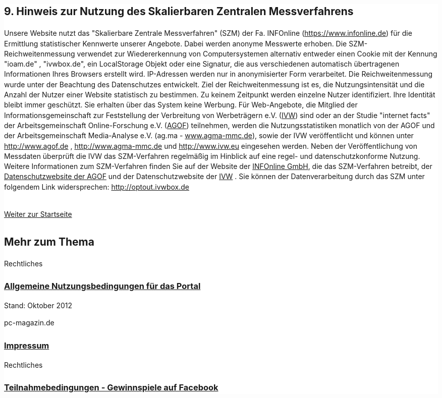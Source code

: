 **9. Hinweis zur Nutzung des Skalierbaren Zentralen Messverfahrens**
--------------------------------------------------------------------

Unsere Website nutzt das "Skalierbare Zentrale Messverfahren" (SZM) der Fa. INFOnline (https://www.infonline.de) für die Ermittlung statistischer Kennwerte unserer Angebote. Dabei werden anonyme Messwerte erhoben. Die SZM-Reichweitenmessung verwendet zur Wiedererkennung von Computersystemen alternativ entweder einen Cookie mit der Kennung "ioam.de" , "ivwbox.de", ein LocalStorage Objekt oder eine Signatur, die aus verschiedenen automatisch übertragenen Informationen Ihres Browsers erstellt wird. IP-Adressen werden nur in anonymisierter Form verarbeitet.
Die Reichweitenmessung wurde unter der Beachtung des Datenschutzes entwickelt. Ziel der Reichweitenmessung ist es, die Nutzungsintensität und die Anzahl der Nutzer einer Website statistisch zu bestimmen. Zu keinem Zeitpunkt werden einzelne Nutzer identifiziert. Ihre Identität bleibt immer geschützt. Sie erhalten über das System keine Werbung.
Für Web-Angebote, die Mitglied der Informationsgemeinschaft zur Feststellung der Verbreitung von Werbeträgern e.V. ([IVW](http://www.ivw.eu "http://www.ivw.eu")) sind oder an der Studie "internet facts" der Arbeitsgemeinschaft Online-Forschung e.V. ([AGOF](http://www.agof.de "http://www.agof.de")) teilnehmen, werden die Nutzungsstatistiken monatlich von der AGOF und der Arbeitsgemeinschaft Media-Analyse e.V. (ag.ma - www.agma-mmc.de), sowie der IVW veröffentlicht und können unter <http://www.agof.de> , <http://www.agma-mmc.de> und <http://www.ivw.eu> eingesehen werden.
Neben der Veröffentlichung von Messdaten überprüft die IVW das SZM-Verfahren regelmäßig im Hinblick auf eine regel- und datenschutzkonforme Nutzung.
Weitere Informationen zum SZM-Verfahren finden Sie auf der Website der [INFOnline GmbH](https://www.infonline.de "https://www.infonline.de"), die das SZM-Verfahren betreibt, der [Datenschutzwebsite der AGOF](http://www.agof.de/datenschutz "http://www.agof.de/datenschutz") und der Datenschutzwebsite der [IVW](http://www.ivw.eu "http://www.ivw.eu") .
Sie können der Datenverarbeitung durch das SZM unter folgendem Link widersprechen: <http://optout.ivwbox.de>

<a href="http://www.pc-magazin.de" class="inline_homepagelink__link" title="Weiter zur Startseite"><span class="glyphicon glyphicon-home"></span><br />
Weiter zur Startseite</a>

Mehr zum Thema
--------------

Rechtliches

### <a href="http://www.pc-magazin.de/service/nutzungsbedingungen-3194800.html" class="teaser__link" title="Allgemeine Nutzungsbedingungen für das Portal">Allgemeine Nutzungsbedingungen für das Portal</a>

Stand: Oktober 2012

pc-magazin.de

### <a href="http://www.pc-magazin.de/service/impressum-3194801.html" class="teaser__link" title="Impressum">Impressum</a>

Rechtliches

### <a href="http://www.pc-magazin.de/service/teilnahmebedingungen-3195023.html" class="teaser__link" title="Teilnahmebedingungen - Gewinnspiele auf Facebook">Teilnahmebedingungen - Gewinnspiele auf Facebook</a>
